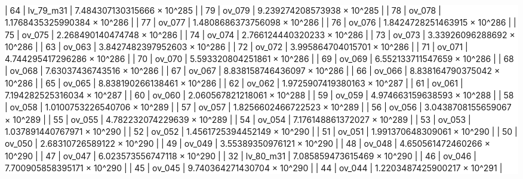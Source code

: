 | 64 | lv_79_m31 | 7.484307130315666 × 10^285 |
| 79 | ov_079 | 9.239274208573938 × 10^285 |
| 78 | ov_078 | 1.1768435325990384 × 10^286 |
| 77 | ov_077 | 1.4808686373756098 × 10^286 |
| 76 | ov_076 | 1.8424728251463915 × 10^286 |
| 75 | ov_075 | 2.268490140474748 × 10^286 |
| 74 | ov_074 | 2.766124440320233 × 10^286 |
| 73 | ov_073 | 3.33926096288692 × 10^286 |
| 63 | ov_063 | 3.8427482397952603 × 10^286 |
| 72 | ov_072 | 3.995864704015701 × 10^286 |
| 71 | ov_071 | 4.744295417296286 × 10^286 |
| 70 | ov_070 | 5.593320804251861 × 10^286 |
| 69 | ov_069 | 6.552133711547659 × 10^286 |
| 68 | ov_068 | 7.63037436743516 × 10^286 |
| 67 | ov_067 | 8.838158746436097 × 10^286 |
| 66 | ov_066 | 8.838164790375042 × 10^286 |
| 65 | ov_065 | 8.838190266138461 × 10^286 |
| 62 | ov_062 | 1.9725907419380163 × 10^287 |
| 61 | ov_061 | 7.194282525316034 × 10^287 |
| 60 | ov_060 | 2.060567821218061 × 10^288 |
| 59 | ov_059 | 4.974663159638593 × 10^288 |
| 58 | ov_058 | 1.0100753226540706 × 10^289 |
| 57 | ov_057 | 1.8256602466722523 × 10^289 |
| 56 | ov_056 | 3.0438708155659067 × 10^289 |
| 55 | ov_055 | 4.782232074229639 × 10^289 |
| 54 | ov_054 | 7.176148861372027 × 10^289 |
| 53 | ov_053 | 1.037891440767971 × 10^290 |
| 52 | ov_052 | 1.4561725394452149 × 10^290 |
| 51 | ov_051 | 1.991370648309061 × 10^290 |
| 50 | ov_050 | 2.68310726589122 × 10^290 |
| 49 | ov_049 | 3.55389350976121 × 10^290 |
| 48 | ov_048 | 4.650561472460266 × 10^290 |
| 47 | ov_047 | 6.023573556747118 × 10^290 |
| 32 | lv_80_m31 | 7.085859473615469 × 10^290 |
| 46 | ov_046 | 7.700905858395171 × 10^290 |
| 45 | ov_045 | 9.740364271430704 × 10^290 |
| 44 | ov_044 | 1.2203487425900217 × 10^291 |